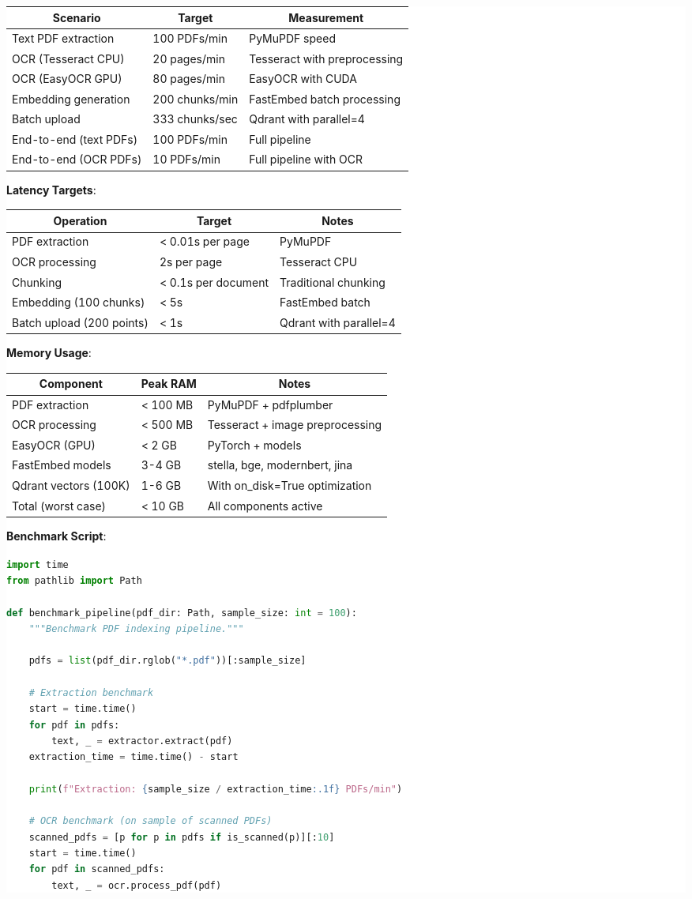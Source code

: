 | Scenario | Target | Measurement |
|----------|--------|-------------|
| Text PDF extraction | 100 PDFs/min | PyMuPDF speed |
| OCR (Tesseract CPU) | 20 pages/min | Tesseract with preprocessing |
| OCR (EasyOCR GPU) | 80 pages/min | EasyOCR with CUDA |
| Embedding generation | 200 chunks/min | FastEmbed batch processing |
| Batch upload | 333 chunks/sec | Qdrant with parallel=4 |
| End-to-end (text PDFs) | 100 PDFs/min | Full pipeline |
| End-to-end (OCR PDFs) | 10 PDFs/min | Full pipeline with OCR |

**Latency Targets**:

| Operation | Target | Notes |
|-----------|--------|-------|
| PDF extraction | < 0.01s per page | PyMuPDF |
| OCR processing | 2s per page | Tesseract CPU |
| Chunking | < 0.1s per document | Traditional chunking |
| Embedding (100 chunks) | < 5s | FastEmbed batch |
| Batch upload (200 points) | < 1s | Qdrant with parallel=4 |

**Memory Usage**:

| Component | Peak RAM | Notes |
|-----------|----------|-------|
| PDF extraction | < 100 MB | PyMuPDF + pdfplumber |
| OCR processing | < 500 MB | Tesseract + image preprocessing |
| EasyOCR (GPU) | < 2 GB | PyTorch + models |
| FastEmbed models | 3-4 GB | stella, bge, modernbert, jina |
| Qdrant vectors (100K) | 1-6 GB | With on_disk=True optimization |
| Total (worst case) | < 10 GB | All components active |

**Benchmark Script**:
```python
import time
from pathlib import Path

def benchmark_pipeline(pdf_dir: Path, sample_size: int = 100):
    """Benchmark PDF indexing pipeline."""

    pdfs = list(pdf_dir.rglob("*.pdf"))[:sample_size]

    # Extraction benchmark
    start = time.time()
    for pdf in pdfs:
        text, _ = extractor.extract(pdf)
    extraction_time = time.time() - start

    print(f"Extraction: {sample_size / extraction_time:.1f} PDFs/min")

    # OCR benchmark (on sample of scanned PDFs)
    scanned_pdfs = [p for p in pdfs if is_scanned(p)][:10]
    start = time.time()
    for pdf in scanned_pdfs:
        text, _ = ocr.process_pdf(pdf)
```